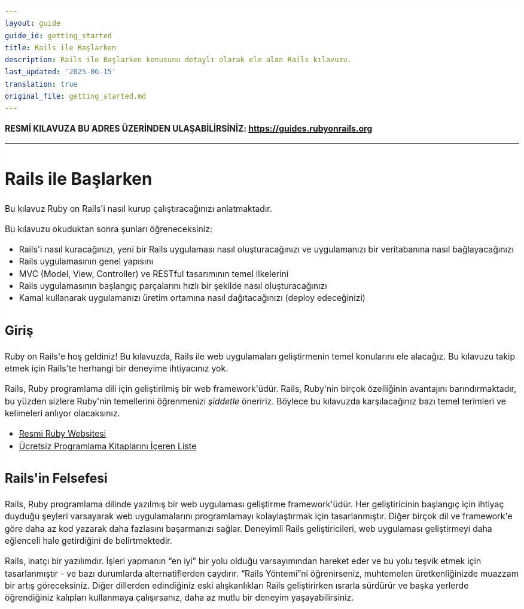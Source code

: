 ```yaml
---
layout: guide
guide_id: getting_started
title: Rails ile Başlarken
description: Rails ile Başlarken konusunu detaylı olarak ele alan Rails kılavuzu.
last_updated: '2025-06-15'
translation: true
original_file: getting_started.md
---
```


**RESMİ KILAVUZA BU ADRES ÜZERİNDEN ULAŞABİLİRSİNİZ: <https://guides.rubyonrails.org>**

---------------------------------------------------------------------------------------

Rails ile Başlarken
===================

Bu kılavuz Ruby on Rails'i nasıl kurup çalıştıracağınızı anlatmaktadır.

Bu kılavuzu okuduktan sonra şunları öğreneceksiniz:

* Rails'i nasıl kuracağınızı, yeni bir Rails uygulaması nasıl oluşturacağınızı ve uygulamanızı bir veritabanına nasıl bağlayacağınızı
* Rails uygulamasının genel yapısını
* MVC (Model, View, Controller) ve RESTful tasarımının temel ilkelerini
* Rails uygulamasının başlangıç parçalarını hızlı bir şekilde nasıl oluşturacağınızı
* Kamal kullanarak uygulamanızı üretim ortamına nasıl dağıtacağınızı (deploy edeceğinizi)


Giriş
-----

Ruby on Rails'e hoş geldiniz! Bu kılavuzda, Rails ile web uygulamaları geliştirmenin temel konularını ele alacağız. Bu kılavuzu takip etmek için Rails'te herhangi bir deneyime ihtiyacınız yok.

Rails, Ruby programlama dili için geliştirilmiş bir web framework'üdür. Rails, Ruby'nin birçok özelliğinin avantajını barındırmaktadır, bu yüzden sizlere Ruby'nin temellerini öğrenmenizi *şiddetle* öneririz. Böylece bu kılavuzda karşılacağınız bazı temel terimleri ve kelimeleri anlıyor olacaksınız.

- [Resmi Ruby Websitesi](https://www.ruby-lang.org/en/documentation/)
- [Ücretsiz Programlama Kitaplarını İçeren Liste](https://github.com/EbookFoundation/free-programming-books/blob/main/books/free-programming-books-langs.md#ruby)

Rails'in Felsefesi
------------------

Rails, Ruby programlama dilinde yazılmış bir web uygulaması geliştirme framework'üdür. Her geliştiricinin başlangıç için ihtiyaç duyduğu şeyleri varsayarak web uygulamalarını programlamayı kolaylaştırmak için tasarlanmıştır. Diğer birçok dil ve framework'e göre daha az kod yazarak daha fazlasını başarmanızı sağlar. Deneyimli Rails geliştiricileri, web uygulaması geliştirmeyi daha eğlenceli hale getirdiğini de belirtmektedir.

Rails, inatçı bir yazılımdır. İşleri yapmanın “en iyi” bir yolu olduğu varsayımından hareket eder ve bu yolu teşvik etmek için tasarlanmıştır - ve bazı durumlarda alternatiflerden caydırır. “Rails Yöntemi”ni öğrenirseniz, muhtemelen üretkenliğinizde muazzam bir artış göreceksiniz. Diğer dillerden edindiğiniz eski alışkanlıkları Rails geliştirirken ısrarla sürdürür ve başka yerlerde öğrendiğiniz kalıpları kullanmaya çalışırsanız, daha az mutlu bir deneyim yaşayabilirsiniz.
